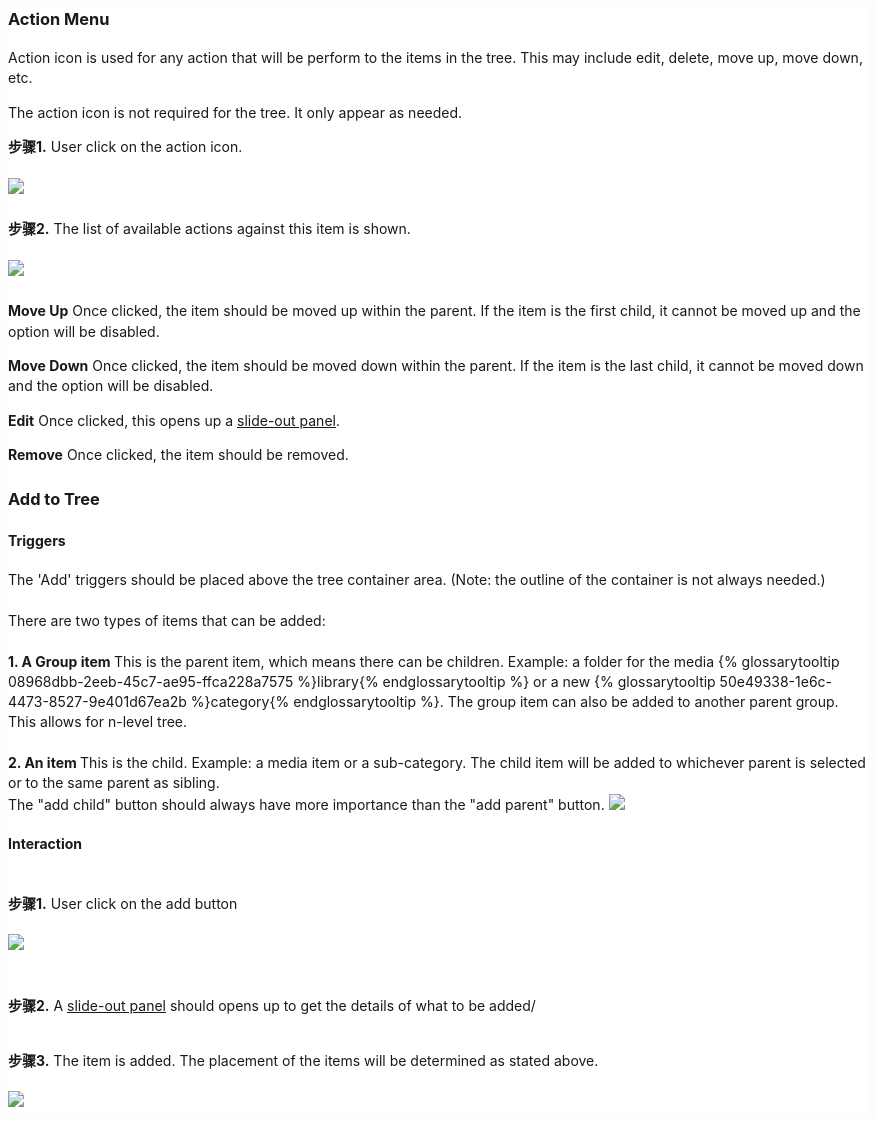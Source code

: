 
<h3 id="variation5">Action Menu</h3>
Action icon is used for any action that will be perform to the items in the tree. This may include edit, delete, move up, move down, etc.

The action icon is not required for the tree. It only appear as needed.

<strong>步骤1.</strong> User click on the action icon.<br><br>
<img src="img/action.jpg">
<br><br>
<strong>步骤2.</strong> The list of available actions against this item is shown. <br><br>
<img src="img/action2.jpg">
<br><br>
<strong>Move Up</strong> Once clicked, the item should be moved up within the parent. If the item is the first child, it cannot be moved up and the option will be disabled.

<strong>Move Down</strong> Once clicked, the item should be moved down within the parent. If the item is the last child, it cannot be moved down and the option will be disabled.

<strong>Edit</strong> Once clicked, this opens up a <a href="../../containers/slideouts-modals-overlays/slideouts-modals-overalys.html">slide-out panel</a>.

<strong>Remove</strong> Once clicked, the item should be removed.

<h3 id="variation6">Add to Tree</h3>

<h4>Triggers</h4>
The 'Add' triggers should be placed above the tree container area. (Note: the outline of the container is not always needed.) 
<br><br>
There are two types of items that can be added:<br><br>
<strong>1. A Group item </strong> This is the parent item, which means there can be children. Example: a folder for the media {% glossarytooltip 08968dbb-2eeb-45c7-ae95-ffca228a7575 %}library{% endglossarytooltip %} or a new {% glossarytooltip 50e49338-1e6c-4473-8527-9e401d67ea2b %}category{% endglossarytooltip %}. The group item can also be added to another parent group. This allows for n-level tree.
<br><br>
<strong>2. An item </strong> This is the child. Example: a media item or a sub-category. The child item will be added to whichever parent is selected or to the same parent as sibling.
<br>
The "add child" button should always have more importance than the "add parent" button.

<img src="img/placement.jpg">

<h4>Interaction</h4>
<br>
<strong>步骤1.</strong> User click on the add button<br><br>
<img src="img/add1.jpg">
<br><br><br>
<strong>步骤2.</strong> A <a href="../../containers/slideouts-modals-overlays/slideouts-modals-overalys.html">slide-out panel</a> should opens up to get the details of what to be added/<br><br>

<strong>步骤3.</strong> The item is added. The placement of the items will be determined as stated above.<br><br>
<img src="img/add3.jpg">
<br>
